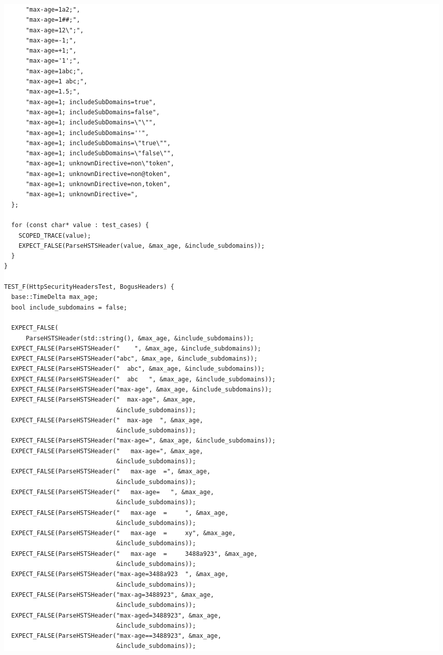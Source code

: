 ```
      "max-age=1a2;",
      "max-age=1##;",
      "max-age=12\";",
      "max-age=-1;",
      "max-age=+1;",
      "max-age='1';",
      "max-age=1abc;",
      "max-age=1 abc;",
      "max-age=1.5;",
      "max-age=1; includeSubDomains=true",
      "max-age=1; includeSubDomains=false",
      "max-age=1; includeSubDomains=\"\"",
      "max-age=1; includeSubDomains=''",
      "max-age=1; includeSubDomains=\"true\"",
      "max-age=1; includeSubDomains=\"false\"",
      "max-age=1; unknownDirective=non\"token",
      "max-age=1; unknownDirective=non@token",
      "max-age=1; unknownDirective=non,token",
      "max-age=1; unknownDirective=",
  };

  for (const char* value : test_cases) {
    SCOPED_TRACE(value);
    EXPECT_FALSE(ParseHSTSHeader(value, &max_age, &include_subdomains));
  }
}

TEST_F(HttpSecurityHeadersTest, BogusHeaders) {
  base::TimeDelta max_age;
  bool include_subdomains = false;

  EXPECT_FALSE(
      ParseHSTSHeader(std::string(), &max_age, &include_subdomains));
  EXPECT_FALSE(ParseHSTSHeader("    ", &max_age, &include_subdomains));
  EXPECT_FALSE(ParseHSTSHeader("abc", &max_age, &include_subdomains));
  EXPECT_FALSE(ParseHSTSHeader("  abc", &max_age, &include_subdomains));
  EXPECT_FALSE(ParseHSTSHeader("  abc   ", &max_age, &include_subdomains));
  EXPECT_FALSE(ParseHSTSHeader("max-age", &max_age, &include_subdomains));
  EXPECT_FALSE(ParseHSTSHeader("  max-age", &max_age,
                               &include_subdomains));
  EXPECT_FALSE(ParseHSTSHeader("  max-age  ", &max_age,
                               &include_subdomains));
  EXPECT_FALSE(ParseHSTSHeader("max-age=", &max_age, &include_subdomains));
  EXPECT_FALSE(ParseHSTSHeader("   max-age=", &max_age,
                               &include_subdomains));
  EXPECT_FALSE(ParseHSTSHeader("   max-age  =", &max_age,
                               &include_subdomains));
  EXPECT_FALSE(ParseHSTSHeader("   max-age=   ", &max_age,
                               &include_subdomains));
  EXPECT_FALSE(ParseHSTSHeader("   max-age  =     ", &max_age,
                               &include_subdomains));
  EXPECT_FALSE(ParseHSTSHeader("   max-age  =     xy", &max_age,
                               &include_subdomains));
  EXPECT_FALSE(ParseHSTSHeader("   max-age  =     3488a923", &max_age,
                               &include_subdomains));
  EXPECT_FALSE(ParseHSTSHeader("max-age=3488a923  ", &max_age,
                               &include_subdomains));
  EXPECT_FALSE(ParseHSTSHeader("max-ag=3488923", &max_age,
                               &include_subdomains));
  EXPECT_FALSE(ParseHSTSHeader("max-aged=3488923", &max_age,
                               &include_subdomains));
  EXPECT_FALSE(ParseHSTSHeader("max-age==3488923", &max_age,
                               &include_subdomains));
```